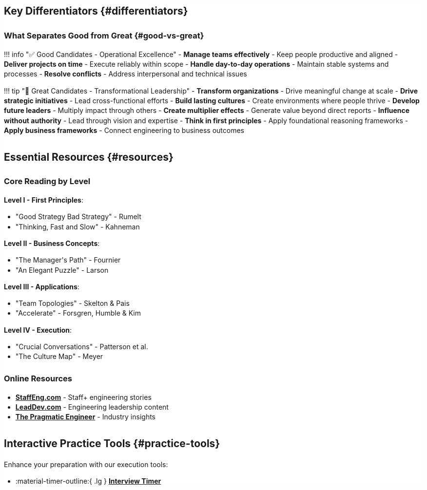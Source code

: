 ## Key Differentiators {#differentiators}

### What Separates Good from Great {#good-vs-great}

!!! info "✅ Good Candidates - Operational Excellence"
    - **Manage teams effectively** - Keep people productive and aligned
    - **Deliver projects on time** - Execute reliably within scope
    - **Handle day-to-day operations** - Maintain stable systems and processes
    - **Resolve conflicts** - Address interpersonal and technical issues

!!! tip "🌟 Great Candidates - Transformational Leadership"
    - **Transform organizations** - Drive meaningful change at scale
    - **Drive strategic initiatives** - Lead cross-functional efforts
    - **Build lasting cultures** - Create environments where people thrive
    - **Develop future leaders** - Multiply impact through others
    - **Create multiplier effects** - Generate value beyond direct reports
    - **Influence without authority** - Lead through vision and expertise
    - **Think in first principles** - Apply foundational reasoning frameworks
    - **Apply business frameworks** - Connect engineering to business outcomes

## Essential Resources {#resources}

### Core Reading by Level
**Level I - First Principles**:
- "Good Strategy Bad Strategy" - Rumelt
- "Thinking, Fast and Slow" - Kahneman

**Level II - Business Concepts**:
- "The Manager's Path" - Fournier
- "An Elegant Puzzle" - Larson

**Level III - Applications**:
- "Team Topologies" - Skelton & Pais
- "Accelerate" - Forsgren, Humble & Kim

**Level IV - Execution**:
- "Crucial Conversations" - Patterson et al.
- "The Culture Map" - Meyer

### Online Resources
- **[StaffEng.com](https://staffeng.com/index.md)** - Staff+ engineering stories
- **[LeadDev.com](https://leaddev.com/index.md)** - Engineering leadership content
- **[The Pragmatic Engineer](https://blog.pragmaticengineer.com/index.md)** - Industry insights

## Interactive Practice Tools {#practice-tools}

Enhance your preparation with our execution tools:

<div class="grid cards" markdown>

- :material-timer-outline:{ .lg } **[Interview Timer](../../interview-prep/engineering-leadership/level-4-interview-execution/tools/interactive/interview-timer.md)**
    